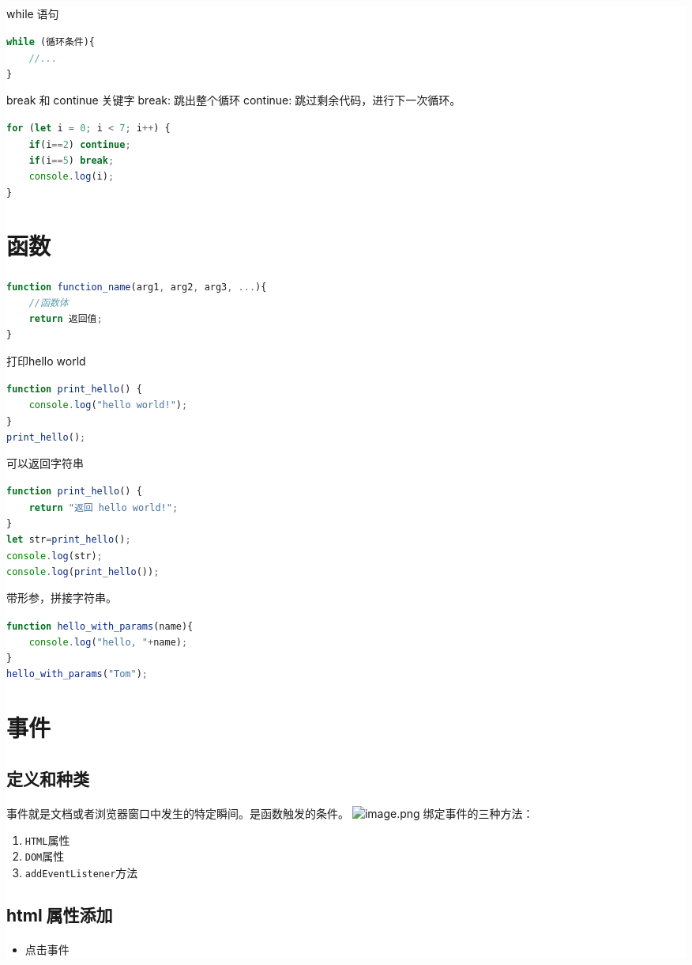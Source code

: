 while 语句
```js
while (循环条件){
	//...
}
```

break 和 continue 关键字
break: 跳出整个循环
continue: 跳过剩余代码，进行下一次循环。
```js
for (let i = 0; i < 7; i++) {
    if(i==2) continue;
    if(i==5) break;
    console.log(i);
}
```

# 函数
```js
function function_name(arg1, arg2, arg3, ...){
	//函数体
	return 返回值;
}
```

打印hello world
```js
function print_hello() {
    console.log("hello world!");
}
print_hello();
```

可以返回字符串
```js
function print_hello() {
    return "返回 hello world!";
}
let str=print_hello();
console.log(str);
console.log(print_hello());
```

带形参，拼接字符串。
```js
function hello_with_params(name){
    console.log("hello, "+name);
}
hello_with_params("Tom");
```

# 事件
## 定义和种类
事件就是文档或者浏览器窗口中发生的特定瞬间。是函数触发的条件。
![image.png](https://illyber-images.oss-cn-chengdu.aliyuncs.com/20240407145625.png)
绑定事件的三种方法：
1. `HTML`属性
2. `DOM`属性
3. `addEventListener`方法
## html 属性添加
- 点击事件
```js
```
